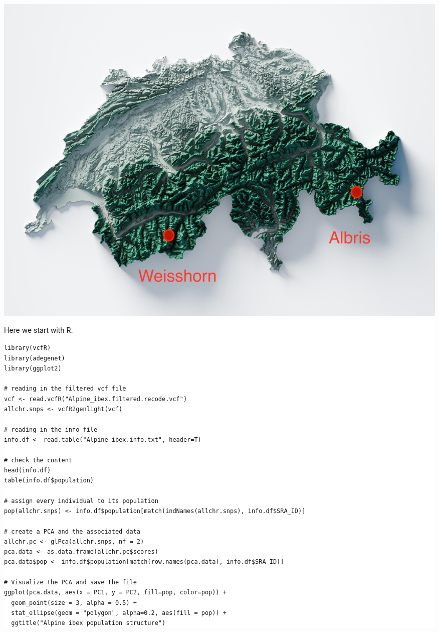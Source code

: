 ![](./images/map.jpg)  

Here we start with R.

```
library(vcfR)
library(adegenet)
library(ggplot2)

# reading in the filtered vcf file
vcf <- read.vcfR("Alpine_ibex.filtered.recode.vcf")
allchr.snps <- vcfR2genlight(vcf)

# reading in the info file
info.df <- read.table("Alpine_ibex.info.txt", header=T)

# check the content
head(info.df)
table(info.df$population)

# assign every individual to its population
pop(allchr.snps) <- info.df$population[match(indNames(allchr.snps), info.df$SRA_ID)]

# create a PCA and the associated data
allchr.pc <- glPca(allchr.snps, nf = 2)
pca.data <- as.data.frame(allchr.pc$scores)
pca.data$pop <- info.df$population[match(row.names(pca.data), info.df$SRA_ID)]

# Visualize the PCA and save the file
ggplot(pca.data, aes(x = PC1, y = PC2, fill=pop, color=pop)) +
  geom_point(size = 3, alpha = 0.5) +
  stat_ellipse(geom = "polygon", alpha=0.2, aes(fill = pop)) +
  ggtitle("Alpine ibex population structure")
```